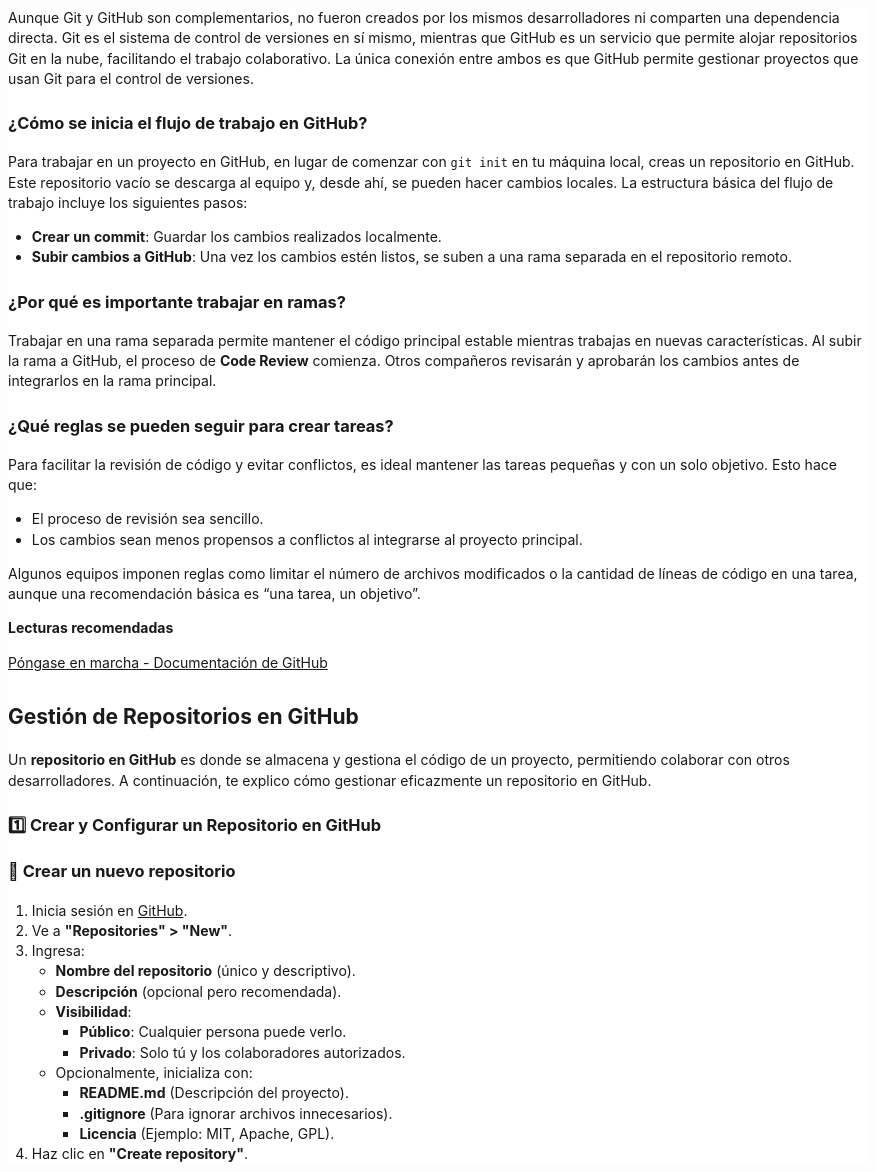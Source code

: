 Aunque Git y GitHub son complementarios, no fueron creados por los mismos desarrolladores ni comparten una dependencia directa. Git es el sistema de control de versiones en sí mismo, mientras que GitHub es un servicio que permite alojar repositorios Git en la nube, facilitando el trabajo colaborativo. La única conexión entre ambos es que GitHub permite gestionar proyectos que usan Git para el control de versiones.

### ¿Cómo se inicia el flujo de trabajo en GitHub?

Para trabajar en un proyecto en GitHub, en lugar de comenzar con `git init` en tu máquina local, creas un repositorio en GitHub. Este repositorio vacío se descarga al equipo y, desde ahí, se pueden hacer cambios locales. La estructura básica del flujo de trabajo incluye los siguientes pasos:

- **Crear un commit**: Guardar los cambios realizados localmente.
- **Subir cambios a GitHub**: Una vez los cambios estén listos, se suben a una rama separada en el repositorio remoto.

### ¿Por qué es importante trabajar en ramas?

Trabajar en una rama separada permite mantener el código principal estable mientras trabajas en nuevas características. Al subir la rama a GitHub, el proceso de **Code Review** comienza. Otros compañeros revisarán y aprobarán los cambios antes de integrarlos en la rama principal.

### ¿Qué reglas se pueden seguir para crear tareas?

Para facilitar la revisión de código y evitar conflictos, es ideal mantener las tareas pequeñas y con un solo objetivo. Esto hace que:

- El proceso de revisión sea sencillo.
- Los cambios sean menos propensos a conflictos al integrarse al proyecto principal.

Algunos equipos imponen reglas como limitar el número de archivos modificados o la cantidad de líneas de código en una tarea, aunque una recomendación básica es “una tarea, un objetivo”.

**Lecturas recomendadas**

[Póngase en marcha - Documentación de GitHub](https://docs.github.com/es/get-started/start-your-journey)

## Gestión de Repositorios en GitHub

Un **repositorio en GitHub** es donde se almacena y gestiona el código de un proyecto, permitiendo colaborar con otros desarrolladores. A continuación, te explico cómo gestionar eficazmente un repositorio en GitHub.  

### **1️⃣ Crear y Configurar un Repositorio en GitHub**  

### 📌 **Crear un nuevo repositorio**  
1. Inicia sesión en [GitHub](https://github.com/).  
2. Ve a **"Repositories" > "New"**.  
3. Ingresa:  
   - **Nombre del repositorio** (único y descriptivo).  
   - **Descripción** (opcional pero recomendada).  
   - **Visibilidad**:  
     - **Público**: Cualquier persona puede verlo.  
     - **Privado**: Solo tú y los colaboradores autorizados.  
   - Opcionalmente, inicializa con:  
     - **README.md** (Descripción del proyecto).  
     - **.gitignore** (Para ignorar archivos innecesarios).  
     - **Licencia** (Ejemplo: MIT, Apache, GPL).  
4. Haz clic en **"Create repository"**.  
